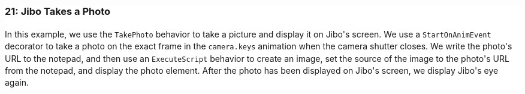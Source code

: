 ### 21: Jibo Takes a Photo

In this example, we use the `TakePhoto` behavior to take a picture and display it on Jibo's screen. We use a `StartOnAnimEvent` decorator to take a photo on the exact frame in the `camera.keys` animation when the camera shutter closes. We write the photo's URL to the notepad, and then use an `ExecuteScript` behavior to create an image, set the source of the image to the photo's URL from the notepad, and display the photo element. After the photo has been displayed on Jibo's screen, we display Jibo's eye again.
